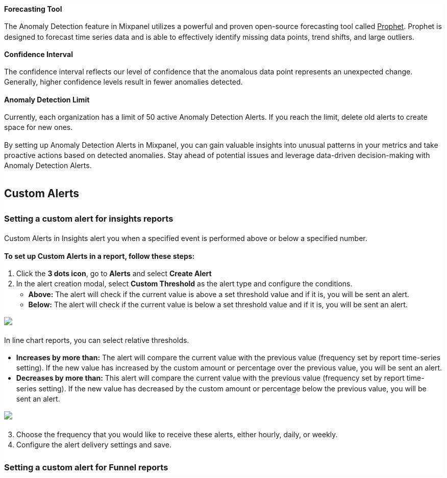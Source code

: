 **Forecasting Tool**

The Anomaly Detection feature in Mixpanel utilizes a powerful and proven open-source forecasting tool called [Prophet](https://facebook.github.io/prophet/). Prophet is designed to forecast time series data and is able to effectively identify missing data points, trend shifts, and large outliers.

**Confidence Interval**

The confidence interval reflects our level of confidence that the anomalous data point represents an unexpected change. Generally, higher confidence levels result in fewer anomalies detected.

**Anomaly Detection Limit**

Currently, each organization has a limit of 50 active Anomaly Detection Alerts. If you reach the limit, delete old alerts to create space for new ones.

By setting up Anomaly Detection Alerts in Mixpanel, you can gain valuable insights into unusual patterns in your metrics and take proactive actions based on detected anomalies. Stay ahead of potential issues and leverage data-driven decision-making with Anomaly Detection Alerts.

## Custom Alerts

### Setting a custom alert for insights reports

Custom Alerts in Insights alert you when a specified event is performed above or below a specified number.

**To set up Custom Alerts in a report, follow these steps:**

1. Click the **3 dots icon**, go to **Alerts** and select **Create Alert**
2. In the alert creation modal, select **Custom Threshold** as the alert type and configure the conditions.
    - **Above:** The alert will check if the current value is above a set threshold value and if it is, you will be sent an alert.
    - **Below:** The alert will check if the current value is below a set threshold value and if it is, you will be sent an alert.
  
<img src="https://github.com/mixpanel/docs/assets/130006730/649e70d8-eb8b-492d-b5c5-9ca2461615a6" width="400" height="whatever">


In line chart reports, you can select relative thresholds.

- **Increases by more than:** The alert will compare the current value with the previous value (frequency set by report time-series setting). If the new value has increased by the custom amount or percentage over the previous value, you will be sent an alert.
- **Decreases by more than:** This alert will compare the current value with the previous value (frequency set by report time-series setting). If the new value has decreased by the custom amount or percentage below the previous value, you will be sent an alert.

<img src="https://github.com/mixpanel/docs/assets/130006730/2a4921bb-0fd7-44f9-a6ba-5a88ee14358a" width="400" height="whatever">

3. Choose the frequency that you would like to receive these alerts, either hourly, daily, or weekly.
4. Configure the alert delivery settings and save.

### Setting a custom alert for Funnel reports
